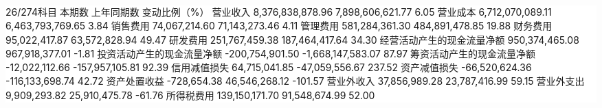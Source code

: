 26/274科目
本期数
上年同期数
变动比例（%）
营业收入
8,376,838,878.96
7,898,606,621.77
6.05
营业成本
6,712,070,089.11
6,463,793,769.65
3.84
销售费用
74,067,214.60
71,143,273.46
4.11
管理费用
581,284,361.30
484,891,478.85
19.88
财务费用
95,022,417.87
63,572,828.94
49.47
研发费用
251,767,459.38
187,464,417.64
34.30
经营活动产生的现金流量净额
950,374,465.08
967,918,377.01
-1.81
投资活动产生的现金流量净额
-200,754,901.50
-1,668,147,583.07
87.97
筹资活动产生的现金流量净额
-12,022,112.66
-157,957,105.81
92.39
信用减值损失
64,715,041.85
-47,059,556.67
237.52
资产减值损失
-66,520,624.36
-116,133,698.74
42.72
资产处置收益
-728,654.38
46,546,268.12
-101.57
营业外收入
37,856,989.28
23,787,416.99
59.15
营业外支出
9,909,293.82
25,910,475.78
-61.76
所得税费用
139,150,171.70
91,548,674.99
52.00